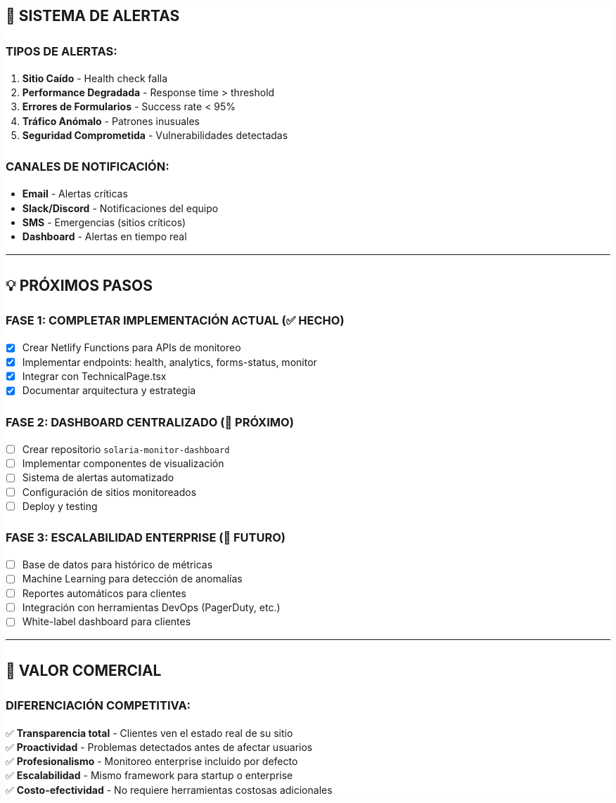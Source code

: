 
## 🔔 **SISTEMA DE ALERTAS**

### **TIPOS DE ALERTAS:**
1. **Sitio Caído** - Health check falla
2. **Performance Degradada** - Response time > threshold
3. **Errores de Formularios** - Success rate < 95%
4. **Tráfico Anómalo** - Patrones inusuales
5. **Seguridad Comprometida** - Vulnerabilidades detectadas

### **CANALES DE NOTIFICACIÓN:**
- **Email** - Alertas críticas
- **Slack/Discord** - Notificaciones del equipo
- **SMS** - Emergencias (sitios críticos)
- **Dashboard** - Alertas en tiempo real

---

## 💡 **PRÓXIMOS PASOS**

### **FASE 1: COMPLETAR IMPLEMENTACIÓN ACTUAL (✅ HECHO)**
- [x] Crear Netlify Functions para APIs de monitoreo
- [x] Implementar endpoints: health, analytics, forms-status, monitor
- [x] Integrar con TechnicalPage.tsx
- [x] Documentar arquitectura y estrategia

### **FASE 2: DASHBOARD CENTRALIZADO (📅 PRÓXIMO)**
- [ ] Crear repositorio `solaria-monitor-dashboard`
- [ ] Implementar componentes de visualización
- [ ] Sistema de alertas automatizado
- [ ] Configuración de sitios monitoreados
- [ ] Deploy y testing

### **FASE 3: ESCALABILIDAD ENTERPRISE (🔮 FUTURO)**
- [ ] Base de datos para histórico de métricas
- [ ] Machine Learning para detección de anomalías
- [ ] Reportes automáticos para clientes
- [ ] Integración con herramientas DevOps (PagerDuty, etc.)
- [ ] White-label dashboard para clientes

---

## 🎯 **VALOR COMERCIAL**

### **DIFERENCIACIÓN COMPETITIVA:**
✅ **Transparencia total** - Clientes ven el estado real de su sitio  
✅ **Proactividad** - Problemas detectados antes de afectar usuarios  
✅ **Profesionalismo** - Monitoreo enterprise incluido por defecto  
✅ **Escalabilidad** - Mismo framework para startup o enterprise  
✅ **Costo-efectividad** - No requiere herramientas costosas adicionales  
